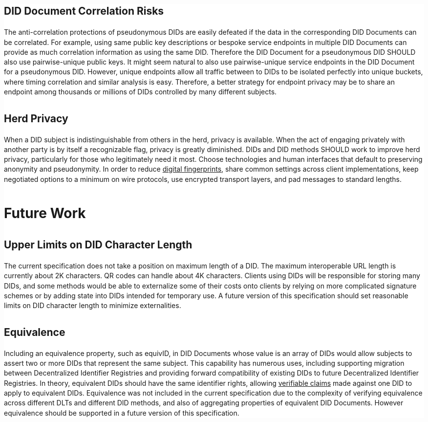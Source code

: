 ##  DID Document Correlation Risks

The anti-correlation protections of pseudonymous DIDs are easily defeated if
the data in the corresponding DID Documents can be correlated. For example,
using same public key descriptions or bespoke service endpoints in multiple
DID Documents can provide as much correlation information as using the same
DID. Therefore the DID Document for a pseudonymous DID SHOULD also use
pairwise-unique public keys. It might seem natural to also use pairwise-unique
service endpoints in the DID Document for a pseudonymous DID. However, unique
endpoints allow all traffic between to DIDs to be isolated perfectly into
unique buckets, where timing correlation and similar analysis is easy.
Therefore, a better strategy for endpoint privacy may be to share an endpoint
among thousands or millions of DIDs controlled by many different subjects.

##  Herd Privacy

When a DID subject is indistinguishable from others in the herd, privacy is
available. When the act of engaging privately with another party is by itself
a recognizable flag, privacy is greatly diminished. DIDs and DID methods
SHOULD work to improve herd privacy, particularly for those who legitimately
need it most. Choose technologies and human interfaces that default to
preserving anonymity and pseudonymity. In order to reduce [digital
fingerprints](https://en.wikipedia.org/wiki/Device_fingerprint), share common
settings across client implementations, keep negotiated options to a minimum
on wire protocols, use encrypted transport layers, and pad messages to
standard lengths.

#  Future Work

##  Upper Limits on DID Character Length

The current specification does not take a position on maximum length of a DID.
The maximum interoperable URL length is currently about 2K characters. QR
codes can handle about 4K characters. Clients using DIDs will be responsible
for storing many DIDs, and some methods would be able to externalize some of
their costs onto clients by relying on more complicated signature schemes or
by adding state into DIDs intended for temporary use. A future version of this
specification should set reasonable limits on DID character length to minimize
externalities.

##  Equivalence

Including an equivalence property, such as equivID, in DID Documents whose
value is an array of DIDs would allow subjects to assert two or more DIDs that
represent the same subject. This capability has numerous uses, including
supporting migration between Decentralized Identifier Registries and providing
forward compatibility of existing DIDs to future Decentralized Identifier
Registries. In theory, equivalent DIDs should have the same identifier rights,
allowing [verifiable claims](https://w3c.github.io/vctf/) made against one DID
to apply to equivalent DIDs. Equivalence was not included in the current
specification due to the complexity of verifying equivalence across different
DLTs and different DID methods, and also of aggregating properties of
equivalent DID Documents. However equivalence should be supported in a future
version of this specification.
